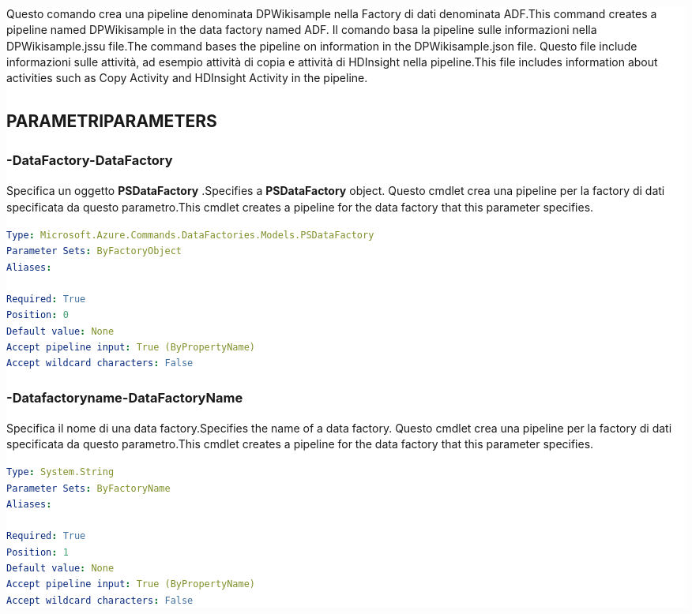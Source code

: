 <span data-ttu-id="abc71-120">Questo comando crea una pipeline denominata DPWikisample nella Factory di dati denominata ADF.</span><span class="sxs-lookup"><span data-stu-id="abc71-120">This command creates a pipeline named DPWikisample in the data factory named ADF.</span></span>
<span data-ttu-id="abc71-121">Il comando basa la pipeline sulle informazioni nella DPWikisample.jssu file.</span><span class="sxs-lookup"><span data-stu-id="abc71-121">The command bases the pipeline on information in the DPWikisample.json file.</span></span>
<span data-ttu-id="abc71-122">Questo file include informazioni sulle attività, ad esempio attività di copia e attività di HDInsight nella pipeline.</span><span class="sxs-lookup"><span data-stu-id="abc71-122">This file includes information about activities such as Copy Activity and HDInsight Activity in the pipeline.</span></span>

## <span data-ttu-id="abc71-123">PARAMETRI</span><span class="sxs-lookup"><span data-stu-id="abc71-123">PARAMETERS</span></span>

### <span data-ttu-id="abc71-124">-DataFactory</span><span class="sxs-lookup"><span data-stu-id="abc71-124">-DataFactory</span></span>
<span data-ttu-id="abc71-125">Specifica un oggetto **PSDataFactory** .</span><span class="sxs-lookup"><span data-stu-id="abc71-125">Specifies a **PSDataFactory** object.</span></span>
<span data-ttu-id="abc71-126">Questo cmdlet crea una pipeline per la factory di dati specificata da questo parametro.</span><span class="sxs-lookup"><span data-stu-id="abc71-126">This cmdlet creates a pipeline for the data factory that this parameter specifies.</span></span>

```yaml
Type: Microsoft.Azure.Commands.DataFactories.Models.PSDataFactory
Parameter Sets: ByFactoryObject
Aliases:

Required: True
Position: 0
Default value: None
Accept pipeline input: True (ByPropertyName)
Accept wildcard characters: False
```

### <span data-ttu-id="abc71-127">-Datafactoryname</span><span class="sxs-lookup"><span data-stu-id="abc71-127">-DataFactoryName</span></span>
<span data-ttu-id="abc71-128">Specifica il nome di una data factory.</span><span class="sxs-lookup"><span data-stu-id="abc71-128">Specifies the name of a data factory.</span></span>
<span data-ttu-id="abc71-129">Questo cmdlet crea una pipeline per la factory di dati specificata da questo parametro.</span><span class="sxs-lookup"><span data-stu-id="abc71-129">This cmdlet creates a pipeline for the data factory that this parameter specifies.</span></span>

```yaml
Type: System.String
Parameter Sets: ByFactoryName
Aliases:

Required: True
Position: 1
Default value: None
Accept pipeline input: True (ByPropertyName)
Accept wildcard characters: False
```
